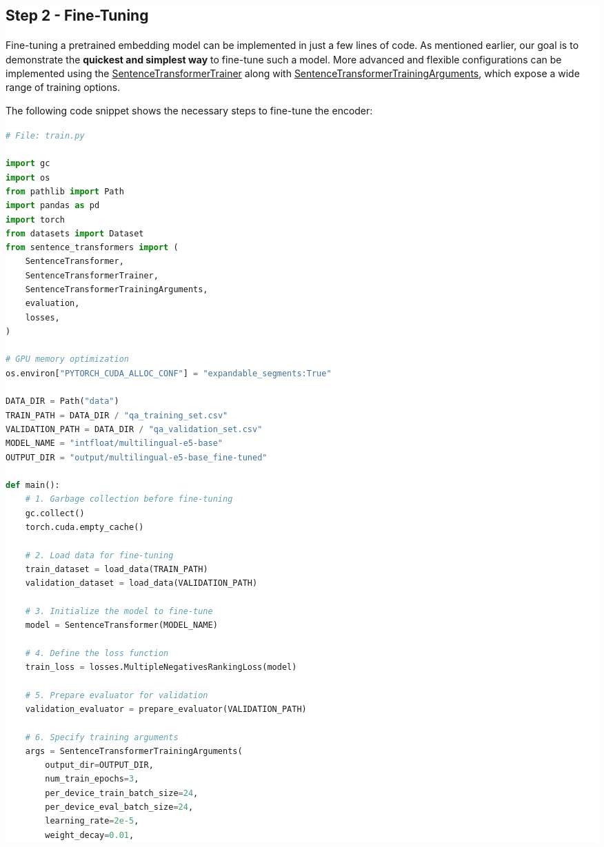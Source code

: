 ## Step 2 - Fine-Tuning

Fine-tuning a pretrained embedding model can be implemented in just a few lines of code. As mentioned earlier, our goal is to demonstrate the **quickest and simplest way** to fine-tune such a model. More advanced and flexible configurations can be implemented using the [SentenceTransformerTrainer](https://sbert.net/docs/package_reference/sentence_transformer/trainer.html#sentence_transformers.trainer.SentenceTransformerTrainer) along with [SentenceTransformerTrainingArguments](https://sbert.net/docs/package_reference/sentence_transformer/training_args.html#sentence_transformers.training_args.SentenceTransformerTrainingArguments), which expose a wide range of training options.

The following code snippet shows the necessary steps to fine-tune the encoder:

```python
# File: train.py

import gc
import os
from pathlib import Path
import pandas as pd
import torch
from datasets import Dataset
from sentence_transformers import (
    SentenceTransformer,
    SentenceTransformerTrainer,
    SentenceTransformerTrainingArguments,
    evaluation,
    losses,
)

# GPU memory optimization
os.environ["PYTORCH_CUDA_ALLOC_CONF"] = "expandable_segments:True"

DATA_DIR = Path("data")
TRAIN_PATH = DATA_DIR / "qa_training_set.csv"
VALIDATION_PATH = DATA_DIR / "qa_validation_set.csv"
MODEL_NAME = "intfloat/multilingual-e5-base"
OUTPUT_DIR = "output/multilingual-e5-base_fine-tuned"

def main():
    # 1. Garbage collection before fine-tuning
    gc.collect()
    torch.cuda.empty_cache()

    # 2. Load data for fine-tuning
    train_dataset = load_data(TRAIN_PATH)
    validation_dataset = load_data(VALIDATION_PATH)

    # 3. Initialize the model to fine-tune
    model = SentenceTransformer(MODEL_NAME)

    # 4. Define the loss function
    train_loss = losses.MultipleNegativesRankingLoss(model)

    # 5. Prepare evaluator for validation
    validation_evaluator = prepare_evaluator(VALIDATION_PATH)

    # 6. Specify training arguments
    args = SentenceTransformerTrainingArguments(
        output_dir=OUTPUT_DIR,
        num_train_epochs=3,
        per_device_train_batch_size=24,
        per_device_eval_batch_size=24,
        learning_rate=2e-5,
        weight_decay=0.01,
```